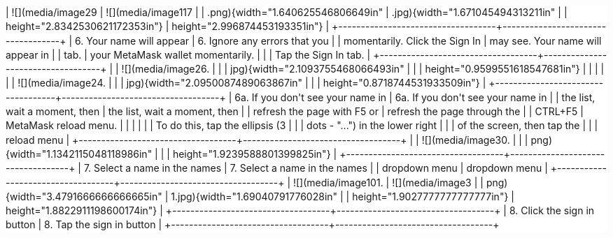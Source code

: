 | ![](media/image29                 | ![](media/image117                |
| .png){width="1.640625546806649in" | .jpg){width="1.671045494313211in" |
| height="2.8342530621172353in"}    | height="2.996874453193351in"}     |
+-----------------------------------+-----------------------------------+
| 6\. Your name will appear         | 6\. Ignore any errors that you    |
| momentarily. Click the Sign In    | may see. Your name will appear in |
| tab.                              | your MetaMask wallet momentarily. |
|                                   | Tap the Sign In tab.              |
+-----------------------------------+-----------------------------------+
|                                   | ![](media/image26.                |
|                                   | jpg){width="2.1093755468066493in" |
|                                   | height="0.9599551618547681in"}    |
|                                   |                                   |
|                                   | ![](media/image24.                |
|                                   | jpg){width="2.0950087489063867in" |
|                                   | height="0.8718744531933509in"}    |
+-----------------------------------+-----------------------------------+
| 6a. If you don't see your name in | 6a. If you don't see your name in |
| the list, wait a moment, then     | the list, wait a moment, then     |
| refresh the page with F5 or       | refresh the page through the      |
| CTRL+F5                           | MetaMask reload menu.             |
|                                   |                                   |
|                                   | To do this, tap the ellipsis (3   |
|                                   | dots - "\...") in the lower right |
|                                   | of the screen, then tap the       |
|                                   | reload menu                       |
+-----------------------------------+-----------------------------------+
|                                   | ![](media/image30.                |
|                                   | png){width="1.1342115048118986in" |
|                                   | height="1.9239588801399825in"}    |
+-----------------------------------+-----------------------------------+
| 7\. Select a name in the names    | 7\. Select a name in the names    |
| dropdown menu                     | dropdown menu                     |
+-----------------------------------+-----------------------------------+
| ![](media/image101.               | ![](media/image3                  |
| png){width="3.4791666666666665in" | 1.jpg){width="1.69040791776028in" |
| height="1.9027777777777777in"}    | height="1.8822911198600174in"}    |
+-----------------------------------+-----------------------------------+
| 8\. Click the sign in button      | 8\. Tap the sign in button        |
+-----------------------------------+-----------------------------------+